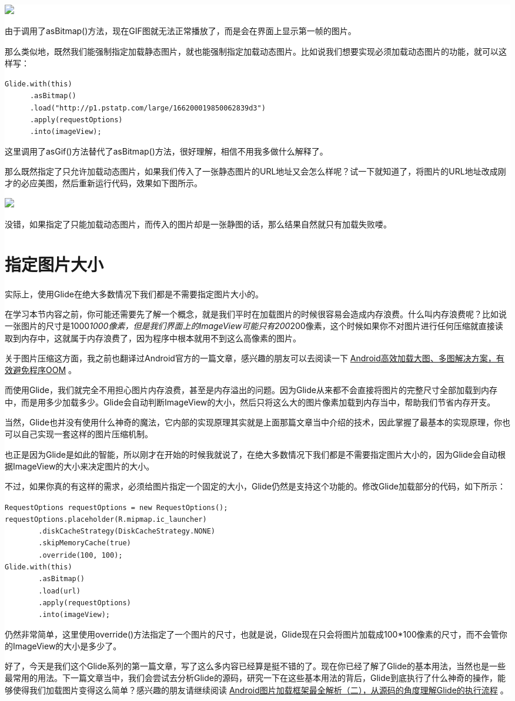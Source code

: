 ![](https://img-blog.csdn.net/20170313213643310?watermark/2/text/aHR0cDovL2Jsb2cuY3Nkbi5uZXQvZ3VvbGluX2Jsb2c=/font/5a6L5L2T/fontsize/400/fill/I0JBQkFCMA==/dissolve/70/gravity/SouthEast)

由于调用了asBitmap()方法，现在GIF图就无法正常播放了，而是会在界面上显示第一帧的图片。

那么类似地，既然我们能强制指定加载静态图片，就也能强制指定加载动态图片。比如说我们想要实现必须加载动态图片的功能，就可以这样写：

    Glide.with(this)
          .asBitmap()
          .load("http://p1.pstatp.com/large/166200019850062839d3")
          .apply(requestOptions)
          .into(imageView);

这里调用了asGif()方法替代了asBitmap()方法，很好理解，相信不用我多做什么解释了。

那么既然指定了只允许加载动态图片，如果我们传入了一张静态图片的URL地址又会怎么样呢？试一下就知道了，将图片的URL地址改成刚才的必应美图，然后重新运行代码，效果如下图所示。

![](https://img-blog.csdn.net/20170313214955866?watermark/2/text/aHR0cDovL2Jsb2cuY3Nkbi5uZXQvZ3VvbGluX2Jsb2c=/font/5a6L5L2T/fontsize/400/fill/I0JBQkFCMA==/dissolve/70/gravity/SouthEast)

没错，如果指定了只能加载动态图片，而传入的图片却是一张静图的话，那么结果自然就只有加载失败喽。

# 指定图片大小 #

实际上，使用Glide在绝大多数情况下我们都是不需要指定图片大小的。

在学习本节内容之前，你可能还需要先了解一个概念，就是我们平时在加载图片的时候很容易会造成内存浪费。什么叫内存浪费呢？比如说一张图片的尺寸是1000*1000像素，但是我们界面上的ImageView可能只有200*200像素，这个时候如果你不对图片进行任何压缩就直接读取到内存中，这就属于内存浪费了，因为程序中根本就用不到这么高像素的图片。

关于图片压缩这方面，我之前也翻译过Android官方的一篇文章，感兴趣的朋友可以去阅读一下 [Android高效加载大图、多图解决方案，有效避免程序OOM](https://blog.csdn.net/guolin_blog/article/details/9316683) 。

而使用Glide，我们就完全不用担心图片内存浪费，甚至是内存溢出的问题。因为Glide从来都不会直接将图片的完整尺寸全部加载到内存中，而是用多少加载多少。Glide会自动判断ImageView的大小，然后只将这么大的图片像素加载到内存当中，帮助我们节省内存开支。

当然，Glide也并没有使用什么神奇的魔法，它内部的实现原理其实就是上面那篇文章当中介绍的技术，因此掌握了最基本的实现原理，你也可以自己实现一套这样的图片压缩机制。

也正是因为Glide是如此的智能，所以刚才在开始的时候我就说了，在绝大多数情况下我们都是不需要指定图片大小的，因为Glide会自动根据ImageView的大小来决定图片的大小。

不过，如果你真的有这样的需求，必须给图片指定一个固定的大小，Glide仍然是支持这个功能的。修改Glide加载部分的代码，如下所示：

    RequestOptions requestOptions = new RequestOptions();
    requestOptions.placeholder(R.mipmap.ic_launcher)
            .diskCacheStrategy(DiskCacheStrategy.NONE)
            .skipMemoryCache(true)
            .override(100, 100);
    Glide.with(this)
            .asBitmap()
            .load(url)
            .apply(requestOptions)
            .into(imageView);

仍然非常简单，这里使用override()方法指定了一个图片的尺寸，也就是说，Glide现在只会将图片加载成100*100像素的尺寸，而不会管你的ImageView的大小是多少了。

好了，今天是我们这个Glide系列的第一篇文章，写了这么多内容已经算是挺不错的了。现在你已经了解了Glide的基本用法，当然也是一些最常用的用法。下一篇文章当中，我们会尝试去分析Glide的源码，研究一下在这些基本用法的背后，Glide到底执行了什么神奇的操作，能够使得我们加载图片变得这么简单？感兴趣的朋友请继续阅读 [Android图片加载框架最全解析（二），从源码的角度理解Glide的执行流程](https://blog.csdn.net/guolin_blog/article/details/53939176) 。
